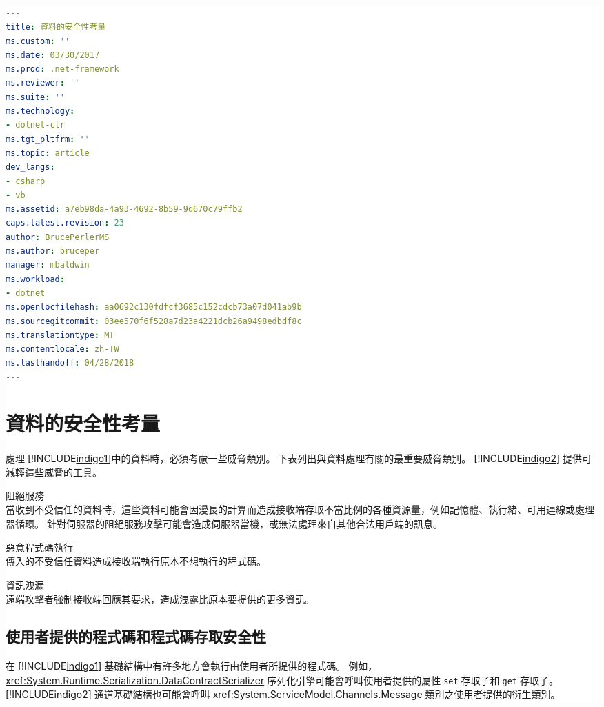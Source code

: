 ```yaml
---
title: 資料的安全性考量
ms.custom: ''
ms.date: 03/30/2017
ms.prod: .net-framework
ms.reviewer: ''
ms.suite: ''
ms.technology:
- dotnet-clr
ms.tgt_pltfrm: ''
ms.topic: article
dev_langs:
- csharp
- vb
ms.assetid: a7eb98da-4a93-4692-8b59-9d670c79ffb2
caps.latest.revision: 23
author: BrucePerlerMS
ms.author: bruceper
manager: mbaldwin
ms.workload:
- dotnet
ms.openlocfilehash: aa0692c130fdfcf3685c152cdcb73a07d041ab9b
ms.sourcegitcommit: 03ee570f6f528a7d23a4221dcb26a9498edbdf8c
ms.translationtype: MT
ms.contentlocale: zh-TW
ms.lasthandoff: 04/28/2018
---
```

# <a name="security-considerations-for-data"></a>資料的安全性考量
處理 [!INCLUDE[indigo1](../../../../includes/indigo1-md.md)]中的資料時，必須考慮一些威脅類別。 下表列出與資料處理有關的最重要威脅類別。 [!INCLUDE[indigo2](../../../../includes/indigo2-md.md)] 提供可減輕這些威脅的工具。  
  
 阻絕服務  
 當收到不受信任的資料時，這些資料可能會因漫長的計算而造成接收端存取不當比例的各種資源量，例如記憶體、執行緒、可用連線或處理器循環。 針對伺服器的阻絕服務攻擊可能會造成伺服器當機，或無法處理來自其他合法用戶端的訊息。  
  
 惡意程式碼執行  
 傳入的不受信任資料造成接收端執行原本不想執行的程式碼。  
  
 資訊洩漏  
 遠端攻擊者強制接收端回應其要求，造成洩露比原本要提供的更多資訊。  
  
## <a name="user-provided-code-and-code-access-security"></a>使用者提供的程式碼和程式碼存取安全性  
 在 [!INCLUDE[indigo1](../../../../includes/indigo1-md.md)] 基礎結構中有許多地方會執行由使用者所提供的程式碼。 例如， <xref:System.Runtime.Serialization.DataContractSerializer> 序列化引擎可能會呼叫使用者提供的屬性 `set` 存取子和 `get` 存取子。 [!INCLUDE[indigo2](../../../../includes/indigo2-md.md)] 通道基礎結構也可能會呼叫 <xref:System.ServiceModel.Channels.Message> 類別之使用者提供的衍生類別。  
  